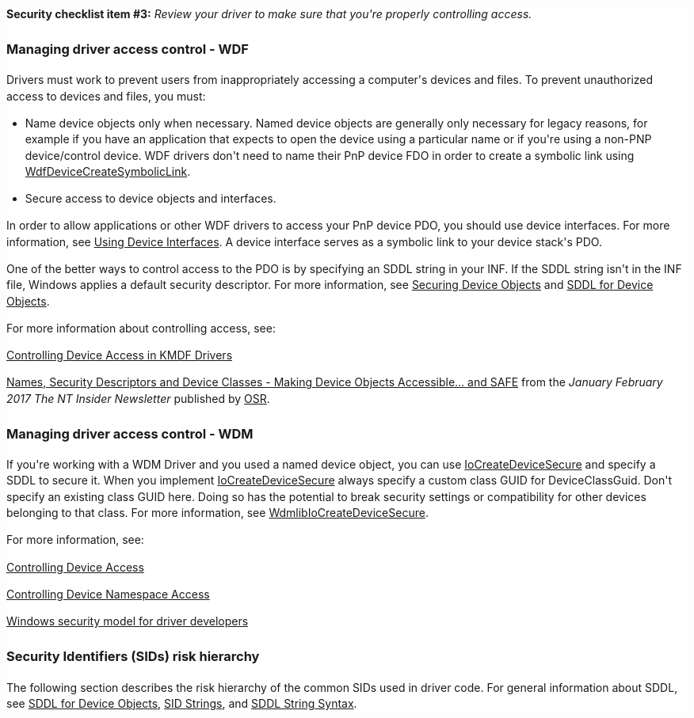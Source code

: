 **Security checklist item \#3:** *Review your driver to make sure that you're properly controlling access.*

### Managing driver access control - WDF

Drivers must work to prevent users from inappropriately accessing a computer's devices and files. To prevent unauthorized access to devices and files, you must:

- Name device objects only when necessary. Named device objects are generally only necessary for legacy reasons, for example if you have an application that expects to open the device using a particular name or if you're using a non-PNP device/control device. WDF drivers don't need to name their PnP device FDO in order to create a symbolic link using [WdfDeviceCreateSymbolicLink](/windows-hardware/drivers/ddi/wdfdevice/nf-wdfdevice-wdfdevicecreatesymboliclink).

- Secure access to device objects and interfaces.

In order to allow applications or other WDF drivers to access your PnP device PDO, you should use device interfaces. For more information, see [Using Device Interfaces](../wdf/using-device-interfaces.md). A device interface serves as a symbolic link to your device stack's PDO.

One of the better ways to control access to the PDO is by specifying an SDDL string in your INF. If the SDDL string isn't in the INF file, Windows applies a default security descriptor. For more information, see [Securing Device Objects](../kernel/controlling-device-access.md) and [SDDL for Device Objects](../kernel/sddl-for-device-objects.md).

For more information about controlling access, see:

[Controlling Device Access in KMDF Drivers](../wdf/controlling-device-access-in-kmdf-drivers.md)

[Names, Security Descriptors and Device Classes - Making Device Objects Accessible… and SAFE](https://www.osr.com/nt-insider/2017-issue1/making-device-objects-accessible-safe/) from the *January February 2017 The NT Insider Newsletter* published by [OSR](https://www.osr.com).

### Managing driver access control - WDM

If you're working with a WDM Driver and you used a named device object, you can use [IoCreateDeviceSecure](/windows-hardware/drivers/ddi/wdmsec/nf-wdmsec-wdmlibiocreatedevicesecure) and specify a SDDL to secure it. When you implement [IoCreateDeviceSecure](/windows-hardware/drivers/ddi/wdmsec/nf-wdmsec-wdmlibiocreatedevicesecure) always specify a custom class GUID for DeviceClassGuid. Don't specify an existing class GUID here. Doing so has the potential to break security settings or compatibility for other devices belonging to that class. For more information, see [WdmlibIoCreateDeviceSecure](/windows-hardware/drivers/ddi/wdmsec/nf-wdmsec-wdmlibiocreatedevicesecure).

For more information, see:

[Controlling Device Access](../kernel/controlling-device-access.md)

[Controlling Device Namespace Access](../kernel/controlling-device-namespace-access.md)

[Windows security model for driver developers](windows-security-model.md)

### Security Identifiers (SIDs) risk hierarchy

The following section describes the risk hierarchy of the common SIDs used in driver code. For general information about SDDL, see [SDDL for Device Objects](../kernel/sddl-for-device-objects.md), [SID Strings](/windows/desktop/SecAuthZ/sid-strings), and [SDDL String Syntax](/openspecs/windows_protocols/ms-dtyp/f4296d69-1c0f-491f-9587-a960b292d070).
